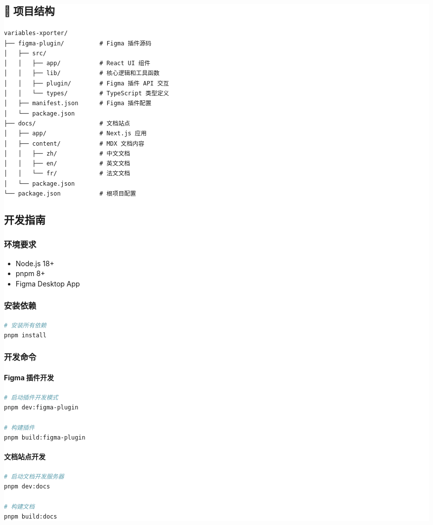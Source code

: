 
## 📁 项目结构

```
variables-xporter/
├── figma-plugin/          # Figma 插件源码
│   ├── src/
│   │   ├── app/           # React UI 组件
│   │   ├── lib/           # 核心逻辑和工具函数
│   │   ├── plugin/        # Figma 插件 API 交互
│   │   └── types/         # TypeScript 类型定义
│   ├── manifest.json      # Figma 插件配置
│   └── package.json
├── docs/                  # 文档站点
│   ├── app/               # Next.js 应用
│   ├── content/           # MDX 文档内容
│   │   ├── zh/            # 中文文档
│   │   ├── en/            # 英文文档
│   │   └── fr/            # 法文文档
│   └── package.json
└── package.json           # 根项目配置
```

## 开发指南

### 环境要求
- Node.js 18+
- pnpm 8+
- Figma Desktop App

### 安装依赖
```bash
# 安装所有依赖
pnpm install
```

### 开发命令

#### Figma 插件开发
```bash
# 启动插件开发模式
pnpm dev:figma-plugin

# 构建插件
pnpm build:figma-plugin
```

#### 文档站点开发
```bash
# 启动文档开发服务器
pnpm dev:docs

# 构建文档
pnpm build:docs
```
